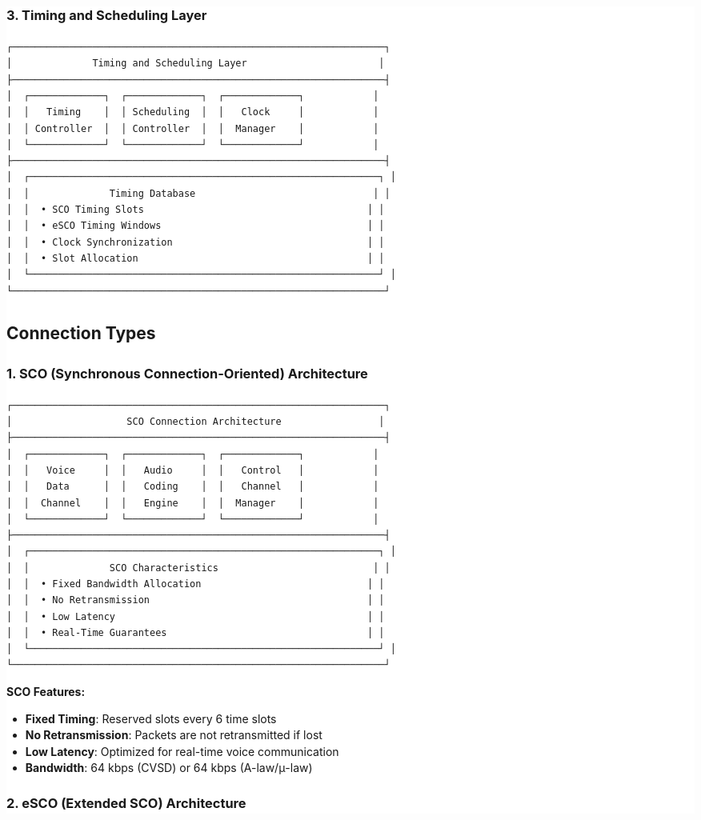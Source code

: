 ### 3. Timing and Scheduling Layer

```
┌─────────────────────────────────────────────────────────────────┐
│              Timing and Scheduling Layer                       │
├─────────────────────────────────────────────────────────────────┤
│  ┌─────────────┐  ┌─────────────┐  ┌─────────────┐            │
│  │   Timing    │  │ Scheduling  │  │   Clock     │            │
│  │ Controller  │  │ Controller  │  │  Manager    │            │
│  └─────────────┘  └─────────────┘  └─────────────┘            │
├─────────────────────────────────────────────────────────────────┤
│  ┌─────────────────────────────────────────────────────────────┐ │
│  │              Timing Database                               │ │
│  │  • SCO Timing Slots                                       │ │
│  │  • eSCO Timing Windows                                    │ │
│  │  • Clock Synchronization                                  │ │
│  │  • Slot Allocation                                        │ │
│  └─────────────────────────────────────────────────────────────┘ │
└─────────────────────────────────────────────────────────────────┘
```

## Connection Types

### 1. SCO (Synchronous Connection-Oriented) Architecture

```
┌─────────────────────────────────────────────────────────────────┐
│                    SCO Connection Architecture                 │
├─────────────────────────────────────────────────────────────────┤
│  ┌─────────────┐  ┌─────────────┐  ┌─────────────┐            │
│  │   Voice     │  │   Audio     │  │   Control   │            │
│  │   Data      │  │   Coding    │  │   Channel   │            │
│  │  Channel    │  │   Engine    │  │  Manager    │            │
│  └─────────────┘  └─────────────┘  └─────────────┘            │
├─────────────────────────────────────────────────────────────────┤
│  ┌─────────────────────────────────────────────────────────────┐ │
│  │              SCO Characteristics                           │ │
│  │  • Fixed Bandwidth Allocation                             │ │
│  │  • No Retransmission                                      │ │
│  │  • Low Latency                                            │ │
│  │  • Real-Time Guarantees                                   │ │
│  └─────────────────────────────────────────────────────────────┘ │
└─────────────────────────────────────────────────────────────────┘
```

**SCO Features:**
- **Fixed Timing**: Reserved slots every 6 time slots
- **No Retransmission**: Packets are not retransmitted if lost
- **Low Latency**: Optimized for real-time voice communication
- **Bandwidth**: 64 kbps (CVSD) or 64 kbps (A-law/μ-law)

### 2. eSCO (Extended SCO) Architecture
